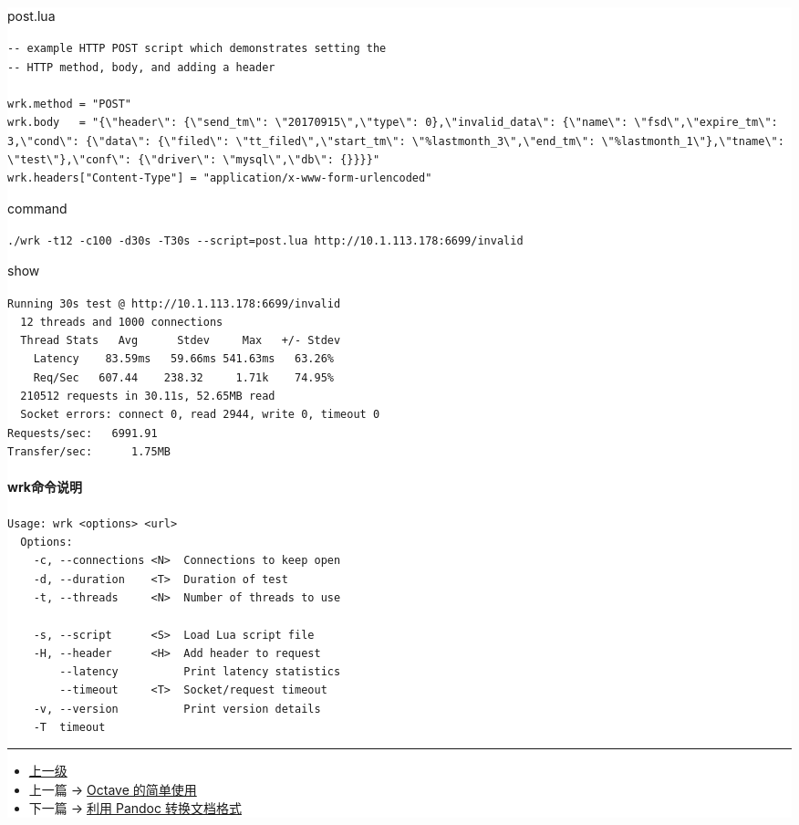post.lua
```
-- example HTTP POST script which demonstrates setting the
-- HTTP method, body, and adding a header

wrk.method = "POST"
wrk.body   = "{\"header\": {\"send_tm\": \"20170915\",\"type\": 0},\"invalid_data\": {\"name\": \"fsd\",\"expire_tm\": 3,\"cond\": {\"data\": {\"filed\": \"tt_filed\",\"start_tm\": \"%lastmonth_3\",\"end_tm\": \"%lastmonth_1\"},\"tname\": \"test\"},\"conf\": {\"driver\": \"mysql\",\"db\": {}}}}"
wrk.headers["Content-Type"] = "application/x-www-form-urlencoded"
```



command
```
./wrk -t12 -c100 -d30s -T30s --script=post.lua http://10.1.113.178:6699/invalid

```
show

```
Running 30s test @ http://10.1.113.178:6699/invalid
  12 threads and 1000 connections
  Thread Stats   Avg      Stdev     Max   +/- Stdev
    Latency    83.59ms   59.66ms 541.63ms   63.26%
    Req/Sec   607.44    238.32     1.71k    74.95%
  210512 requests in 30.11s, 52.65MB read
  Socket errors: connect 0, read 2944, write 0, timeout 0
Requests/sec:   6991.91
Transfer/sec:      1.75MB
```


#### wrk命令说明
```
Usage: wrk <options> <url>                            
  Options:                                            
    -c, --connections <N>  Connections to keep open   
    -d, --duration    <T>  Duration of test           
    -t, --threads     <N>  Number of threads to use   

    -s, --script      <S>  Load Lua script file       
    -H, --header      <H>  Add header to request      
        --latency          Print latency statistics   
        --timeout     <T>  Socket/request timeout     
    -v, --version          Print version details
    -T  timeout
```


---
- [上一级](README.md)
- 上一篇 -> [Octave 的简单使用](octave.md)
- 下一篇 -> [利用 Pandoc 转换文档格式](pandocConvertDoc.md)
